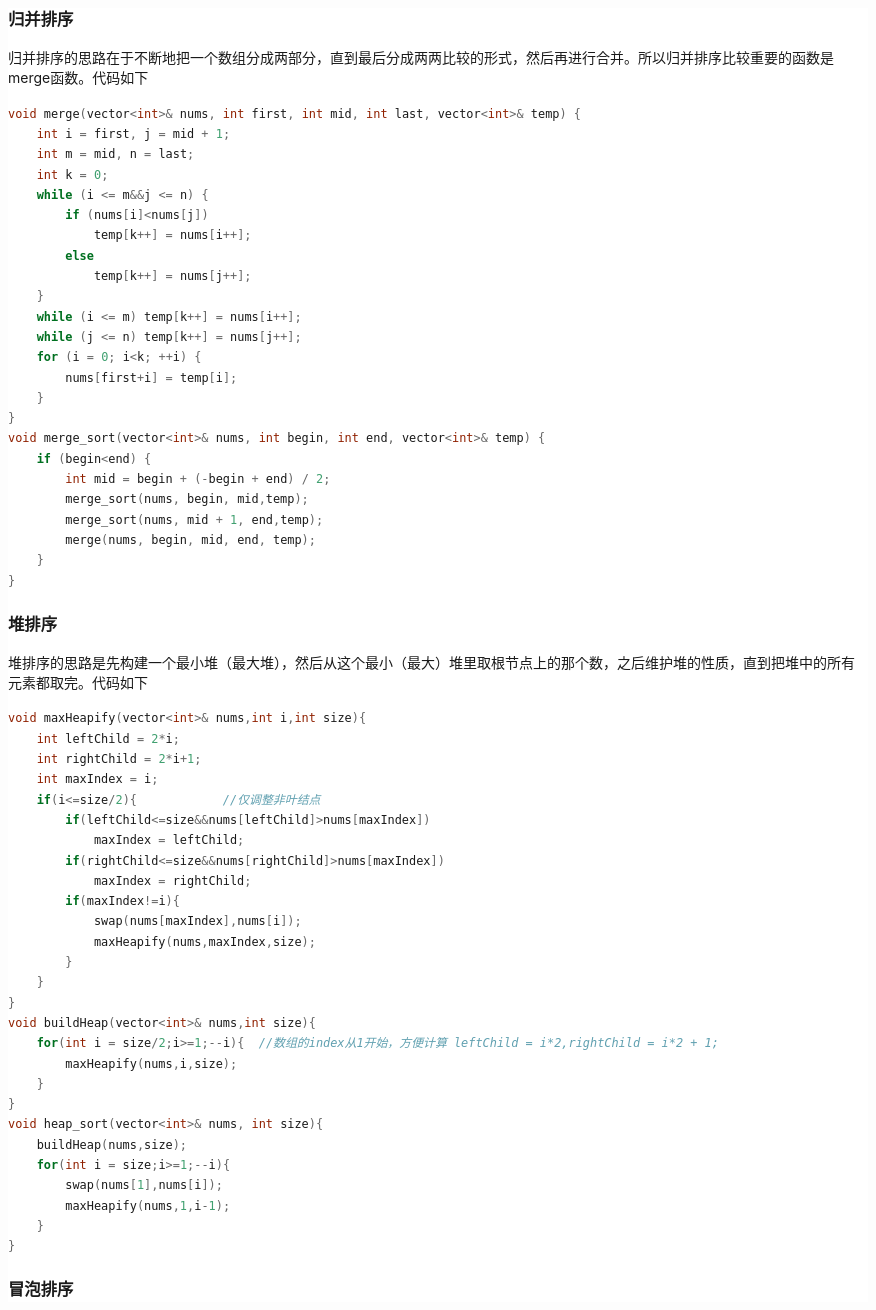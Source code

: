 ```C++
```
### 归并排序
归并排序的思路在于不断地把一个数组分成两部分，直到最后分成两两比较的形式，然后再进行合并。所以归并排序比较重要的函数是merge函数。代码如下
```C++
void merge(vector<int>& nums, int first, int mid, int last, vector<int>& temp) {
	int i = first, j = mid + 1;
	int m = mid, n = last;
	int k = 0;
	while (i <= m&&j <= n) {
		if (nums[i]<nums[j])
			temp[k++] = nums[i++];
		else
			temp[k++] = nums[j++];
	}
	while (i <= m) temp[k++] = nums[i++];
	while (j <= n) temp[k++] = nums[j++];
	for (i = 0; i<k; ++i) {
		nums[first+i] = temp[i];
	}
}
void merge_sort(vector<int>& nums, int begin, int end, vector<int>& temp) {
	if (begin<end) {
		int mid = begin + (-begin + end) / 2;
		merge_sort(nums, begin, mid,temp);
		merge_sort(nums, mid + 1, end,temp);
		merge(nums, begin, mid, end, temp);
	}
}
```
### 堆排序
堆排序的思路是先构建一个最小堆（最大堆），然后从这个最小（最大）堆里取根节点上的那个数，之后维护堆的性质，直到把堆中的所有元素都取完。代码如下
```C++
void maxHeapify(vector<int>& nums,int i,int size){
	int leftChild = 2*i;
	int rightChild = 2*i+1;
	int maxIndex = i;
	if(i<=size/2){            //仅调整非叶结点
		if(leftChild<=size&&nums[leftChild]>nums[maxIndex])
			maxIndex = leftChild;
		if(rightChild<=size&&nums[rightChild]>nums[maxIndex])
			maxIndex = rightChild;
		if(maxIndex!=i){
			swap(nums[maxIndex],nums[i]);
			maxHeapify(nums,maxIndex,size);
		}
	}
}	
void buildHeap(vector<int>& nums,int size){
	for(int i = size/2;i>=1;--i){  //数组的index从1开始，方便计算 leftChild = i*2,rightChild = i*2 + 1;
		maxHeapify(nums,i,size);
	}
}
void heap_sort(vector<int>& nums, int size){
	buildHeap(nums,size);
	for(int i = size;i>=1;--i){
		swap(nums[1],nums[i]);
		maxHeapify(nums,1,i-1);
	}
}
```
### 冒泡排序